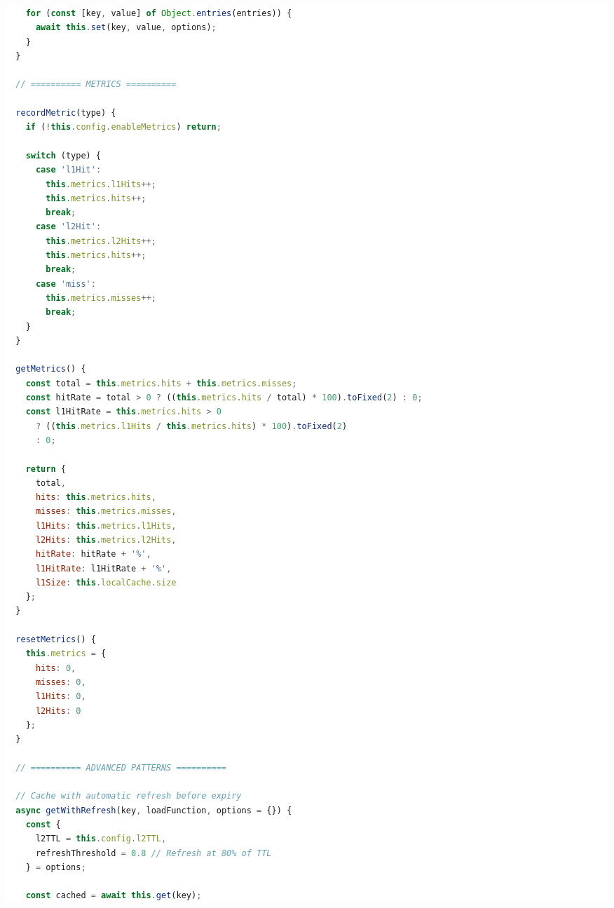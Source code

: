 ```javascript
    for (const [key, value] of Object.entries(entries)) {
      await this.set(key, value, options);
    }
  }

  // ========== METRICS ==========

  recordMetric(type) {
    if (!this.config.enableMetrics) return;

    switch (type) {
      case 'l1Hit':
        this.metrics.l1Hits++;
        this.metrics.hits++;
        break;
      case 'l2Hit':
        this.metrics.l2Hits++;
        this.metrics.hits++;
        break;
      case 'miss':
        this.metrics.misses++;
        break;
    }
  }

  getMetrics() {
    const total = this.metrics.hits + this.metrics.misses;
    const hitRate = total > 0 ? ((this.metrics.hits / total) * 100).toFixed(2) : 0;
    const l1HitRate = this.metrics.hits > 0 
      ? ((this.metrics.l1Hits / this.metrics.hits) * 100).toFixed(2) 
      : 0;

    return {
      total,
      hits: this.metrics.hits,
      misses: this.metrics.misses,
      l1Hits: this.metrics.l1Hits,
      l2Hits: this.metrics.l2Hits,
      hitRate: hitRate + '%',
      l1HitRate: l1HitRate + '%',
      l1Size: this.localCache.size
    };
  }

  resetMetrics() {
    this.metrics = {
      hits: 0,
      misses: 0,
      l1Hits: 0,
      l2Hits: 0
    };
  }

  // ========== ADVANCED PATTERNS ==========

  // Cache with automatic refresh before expiry
  async getWithRefresh(key, loadFunction, options = {}) {
    const {
      l2TTL = this.config.l2TTL,
      refreshThreshold = 0.8 // Refresh at 80% of TTL
    } = options;

    const cached = await this.get(key);
```